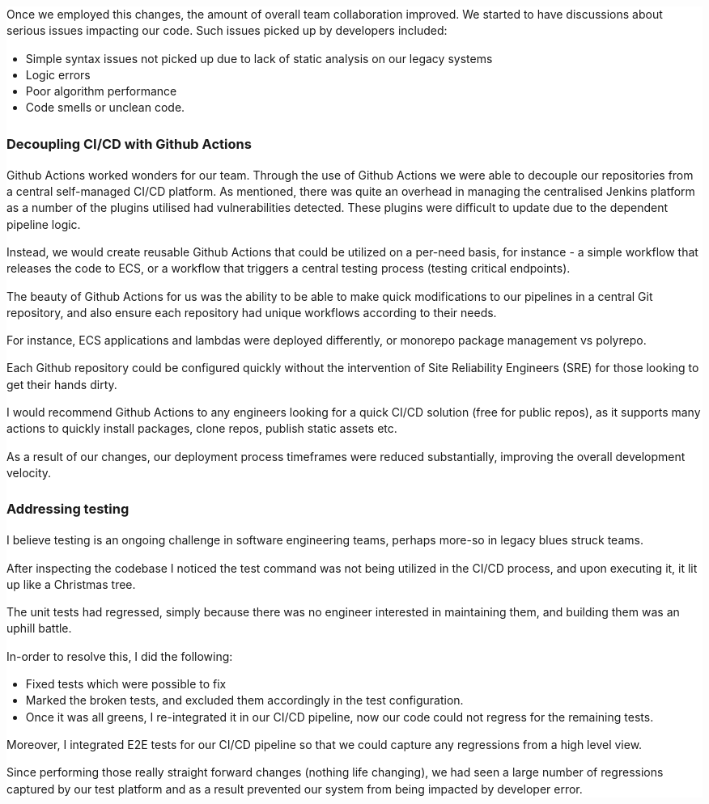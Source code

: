 Once we employed this changes, the amount of overall team collaboration improved. We started to have discussions about serious issues impacting our code. Such issues picked up by developers included: 
- Simple syntax issues not picked up due to lack of static analysis on our legacy systems
- Logic errors
- Poor algorithm performance
- Code smells or unclean code.
  
### Decoupling CI/CD with Github Actions

Github Actions worked wonders for our team. Through the use of Github Actions we were able to decouple our repositories from a central self-managed CI/CD platform. As mentioned, there was quite an overhead in managing the centralised Jenkins platform as a number of the plugins utilised had vulnerabilities detected. These plugins were difficult to update due to the dependent pipeline logic.

Instead, we would create reusable Github Actions that could be utilized on a per-need basis, for instance - a simple workflow that releases the code to ECS, or a workflow that triggers a central testing process (testing critical endpoints).

The beauty of Github Actions for us was the ability to be able to make quick modifications to our pipelines in a central Git repository, and also ensure each repository had unique workflows according to their needs.

For instance, ECS applications and lambdas were deployed differently, or monorepo package management vs polyrepo. 

Each Github repository could be configured quickly without the intervention of Site Reliability Engineers (SRE) for those looking to get their hands dirty.

I would recommend Github Actions to any engineers looking for a quick CI/CD solution (free for public repos), as it supports many actions to quickly install packages, clone repos, publish static assets etc. 

As a result of our changes, our deployment process timeframes were reduced substantially, improving the overall development velocity.

### Addressing testing

I believe testing is an ongoing challenge in software engineering teams, perhaps more-so in legacy blues struck teams. 

After inspecting the codebase I noticed the test command was not being utilized in the CI/CD process, and upon executing it, it lit up like a Christmas tree. 

The unit tests had regressed, simply because there was no engineer interested in maintaining them, and building them was an uphill battle.

In-order to resolve this, I did the following:
- Fixed tests which were possible to fix
- Marked the broken tests, and excluded them accordingly in the test configuration. 
- Once it was all greens, I re-integrated it in our CI/CD pipeline, now our code could not regress for the remaining tests.

Moreover, I integrated E2E tests for our CI/CD pipeline so that we could capture any regressions from a high level view. 

Since performing those really straight forward changes (nothing life changing), we had seen a large number of regressions captured by our test platform and as a result prevented our system from being impacted by developer error.
